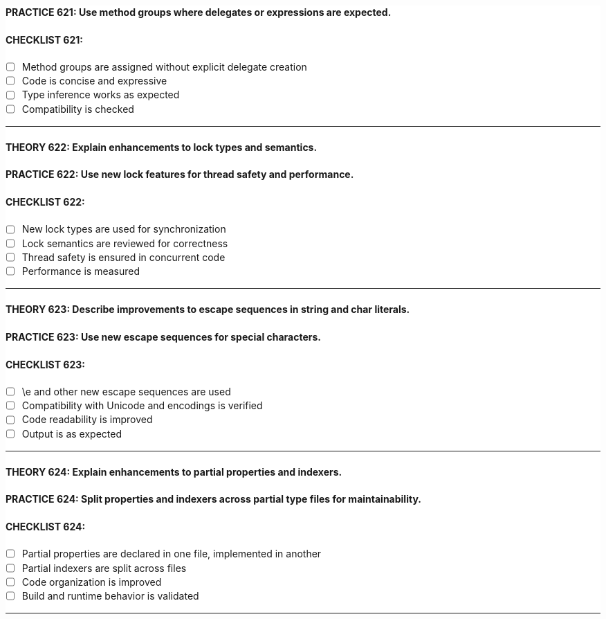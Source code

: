 #### PRACTICE 621: Use method groups where delegates or expressions are expected.

#### CHECKLIST 621:

- [ ] Method groups are assigned without explicit delegate creation
- [ ] Code is concise and expressive
- [ ] Type inference works as expected
- [ ] Compatibility is checked

---

#### THEORY 622: Explain enhancements to lock types and semantics.

#### PRACTICE 622: Use new lock features for thread safety and performance.

#### CHECKLIST 622:

- [ ] New lock types are used for synchronization
- [ ] Lock semantics are reviewed for correctness
- [ ] Thread safety is ensured in concurrent code
- [ ] Performance is measured

---

#### THEORY 623: Describe improvements to escape sequences in string and char literals.

#### PRACTICE 623: Use new escape sequences for special characters.

#### CHECKLIST 623:

- [ ] \e and other new escape sequences are used
- [ ] Compatibility with Unicode and encodings is verified
- [ ] Code readability is improved
- [ ] Output is as expected

---

#### THEORY 624: Explain enhancements to partial properties and indexers.

#### PRACTICE 624: Split properties and indexers across partial type files for maintainability.

#### CHECKLIST 624:

- [ ] Partial properties are declared in one file, implemented in another
- [ ] Partial indexers are split across files
- [ ] Code organization is improved
- [ ] Build and runtime behavior is validated

---